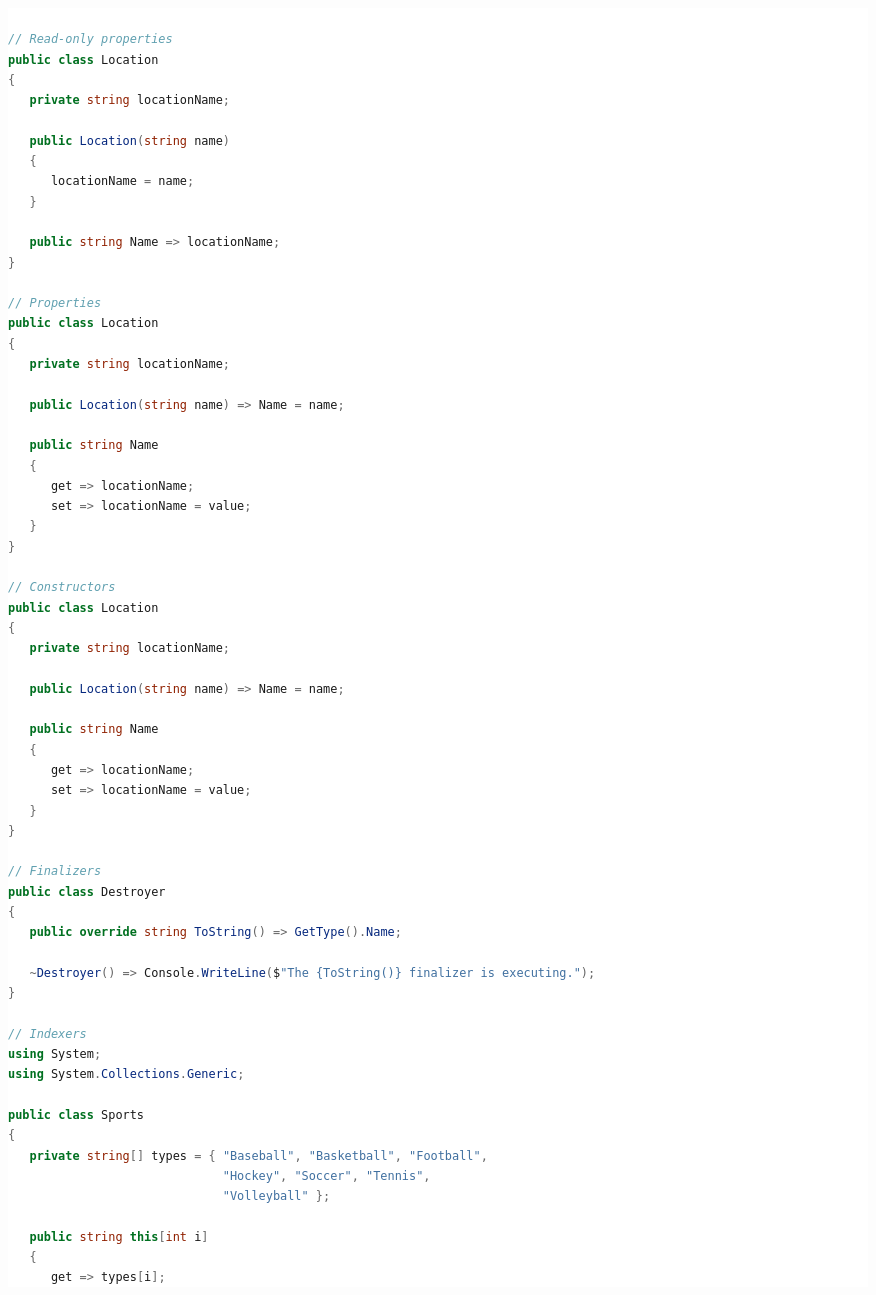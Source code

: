```csharp

// Read-only properties
public class Location
{
   private string locationName;

   public Location(string name)
   {
      locationName = name;
   }

   public string Name => locationName;
}

// Properties
public class Location
{
   private string locationName;

   public Location(string name) => Name = name;

   public string Name
   {
      get => locationName;
      set => locationName = value;
   }
}

// Constructors
public class Location
{
   private string locationName;

   public Location(string name) => Name = name;

   public string Name
   {
      get => locationName;
      set => locationName = value;
   }
}

// Finalizers
public class Destroyer
{
   public override string ToString() => GetType().Name;

   ~Destroyer() => Console.WriteLine($"The {ToString()} finalizer is executing.");
}

// Indexers
using System;
using System.Collections.Generic;

public class Sports
{
   private string[] types = { "Baseball", "Basketball", "Football",
                              "Hockey", "Soccer", "Tennis",
                              "Volleyball" };

   public string this[int i]
   {
      get => types[i];
```